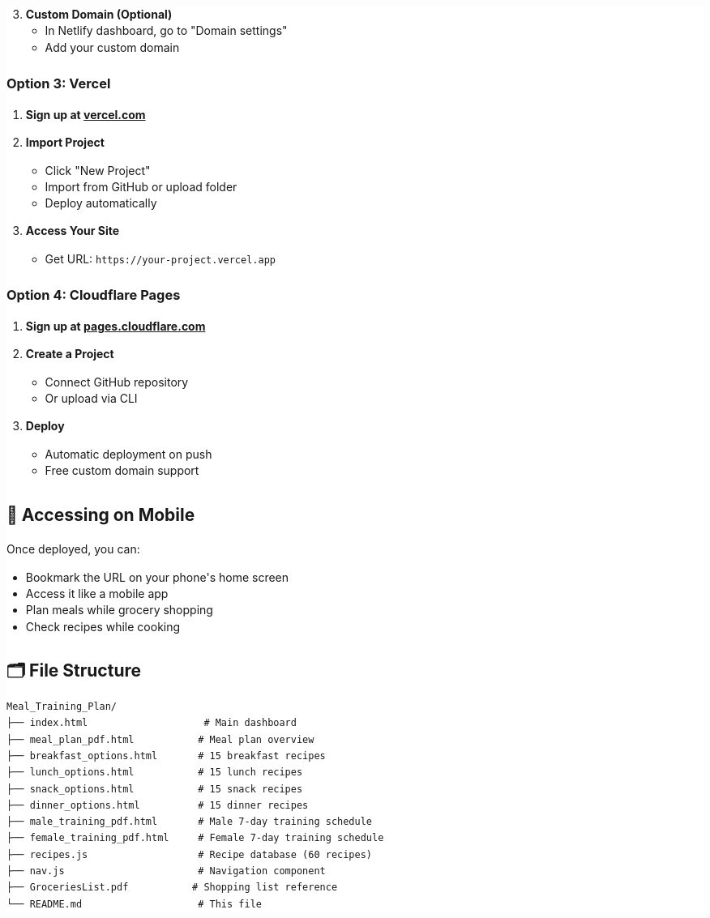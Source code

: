 3. **Custom Domain (Optional)**
   - In Netlify dashboard, go to "Domain settings"
   - Add your custom domain

### Option 3: Vercel

1. **Sign up at [vercel.com](https://vercel.com)**

2. **Import Project**
   - Click "New Project"
   - Import from GitHub or upload folder
   - Deploy automatically

3. **Access Your Site**
   - Get URL: `https://your-project.vercel.app`

### Option 4: Cloudflare Pages

1. **Sign up at [pages.cloudflare.com](https://pages.cloudflare.com)**

2. **Create a Project**
   - Connect GitHub repository
   - Or upload via CLI

3. **Deploy**
   - Automatic deployment on push
   - Free custom domain support

## 📱 Accessing on Mobile

Once deployed, you can:
- Bookmark the URL on your phone's home screen
- Access it like a mobile app
- Plan meals while grocery shopping
- Check recipes while cooking

## 🗂️ File Structure

```
Meal_Training_Plan/
├── index.html                    # Main dashboard
├── meal_plan_pdf.html           # Meal plan overview
├── breakfast_options.html       # 15 breakfast recipes
├── lunch_options.html           # 15 lunch recipes
├── snack_options.html           # 15 snack recipes
├── dinner_options.html          # 15 dinner recipes
├── male_training_pdf.html       # Male 7-day training schedule
├── female_training_pdf.html     # Female 7-day training schedule
├── recipes.js                   # Recipe database (60 recipes)
├── nav.js                       # Navigation component
├── GroceriesList.pdf           # Shopping list reference
└── README.md                    # This file
```
